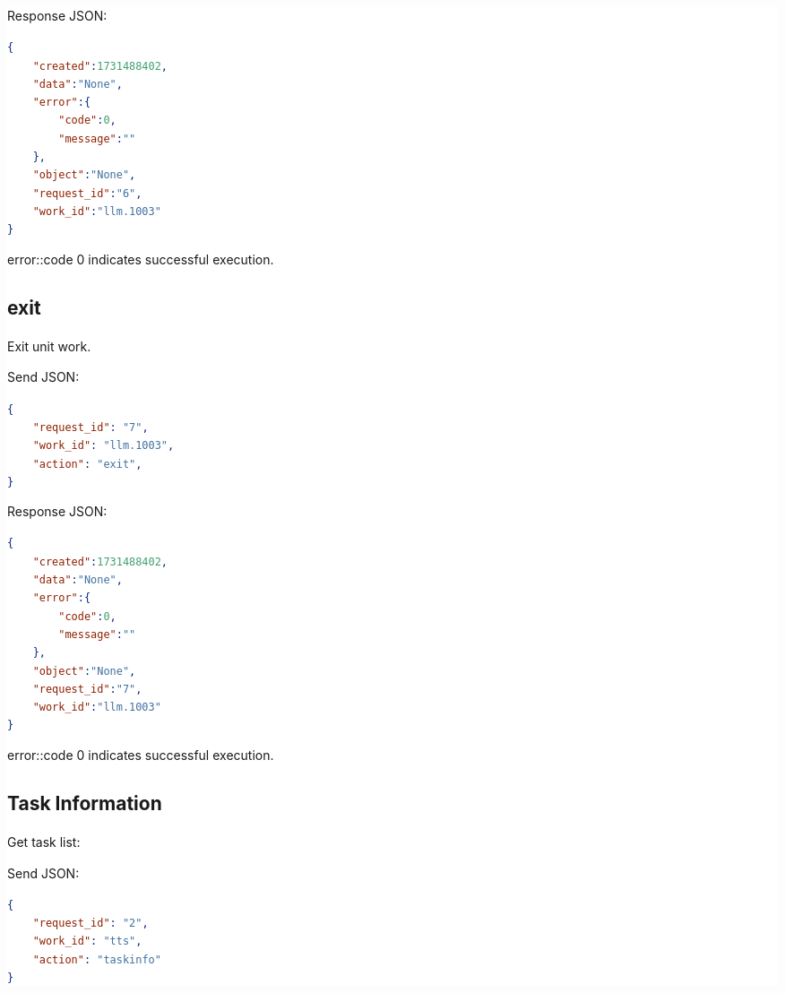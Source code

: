 Response JSON:

```json
{
    "created":1731488402,
    "data":"None",
    "error":{
        "code":0,
        "message":""
    },
    "object":"None",
    "request_id":"6",
    "work_id":"llm.1003"
}
```
error::code 0 indicates successful execution.

## exit
Exit unit work.

Send JSON:
```json
{
    "request_id": "7",
    "work_id": "llm.1003",
    "action": "exit",
}
```

Response JSON:

```json
{
    "created":1731488402,
    "data":"None",
    "error":{
        "code":0,
        "message":""
    },
    "object":"None",
    "request_id":"7",
    "work_id":"llm.1003"
}
```
error::code 0 indicates successful execution.

## Task Information

Get task list:

Send JSON:
```json
{
	"request_id": "2",
	"work_id": "tts",
	"action": "taskinfo"
}
```
